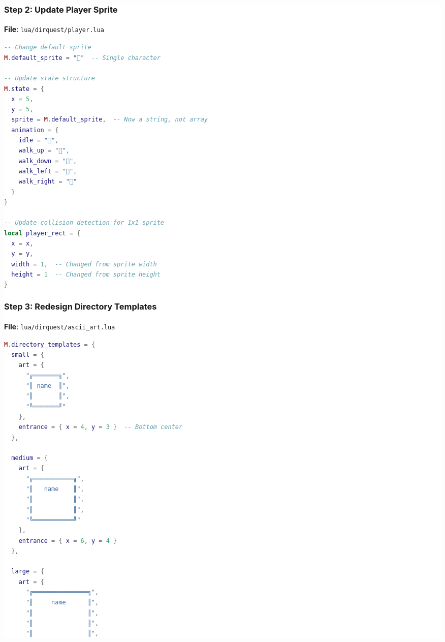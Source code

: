 ### Step 2: Update Player Sprite

**File**: `lua/dirquest/player.lua`

```lua
-- Change default sprite
M.default_sprite = "🚶"  -- Single character

-- Update state structure
M.state = {
  x = 5,
  y = 5,
  sprite = M.default_sprite,  -- Now a string, not array
  animation = {
    idle = "🧍",
    walk_up = "🚶",
    walk_down = "🚶",
    walk_left = "🚶",
    walk_right = "🚶"
  }
}

-- Update collision detection for 1x1 sprite
local player_rect = {
  x = x,
  y = y,
  width = 1,  -- Changed from sprite width
  height = 1  -- Changed from sprite height
}
```

### Step 3: Redesign Directory Templates

**File**: `lua/dirquest/ascii_art.lua`

```lua
M.directory_templates = {
  small = {
    art = {
      "╔═══════╗",
      "║ name  ║",
      "║       ║",
      "╚═══════╝"
    },
    entrance = { x = 4, y = 3 }  -- Bottom center
  },
  
  medium = {
    art = {
      "╔═══════════╗",
      "║   name    ║",
      "║           ║",
      "║           ║",
      "╚═══════════╝"
    },
    entrance = { x = 6, y = 4 }
  },
  
  large = {
    art = {
      "╔═══════════════╗",
      "║     name      ║",
      "║               ║",
      "║               ║",
      "║               ║",
```